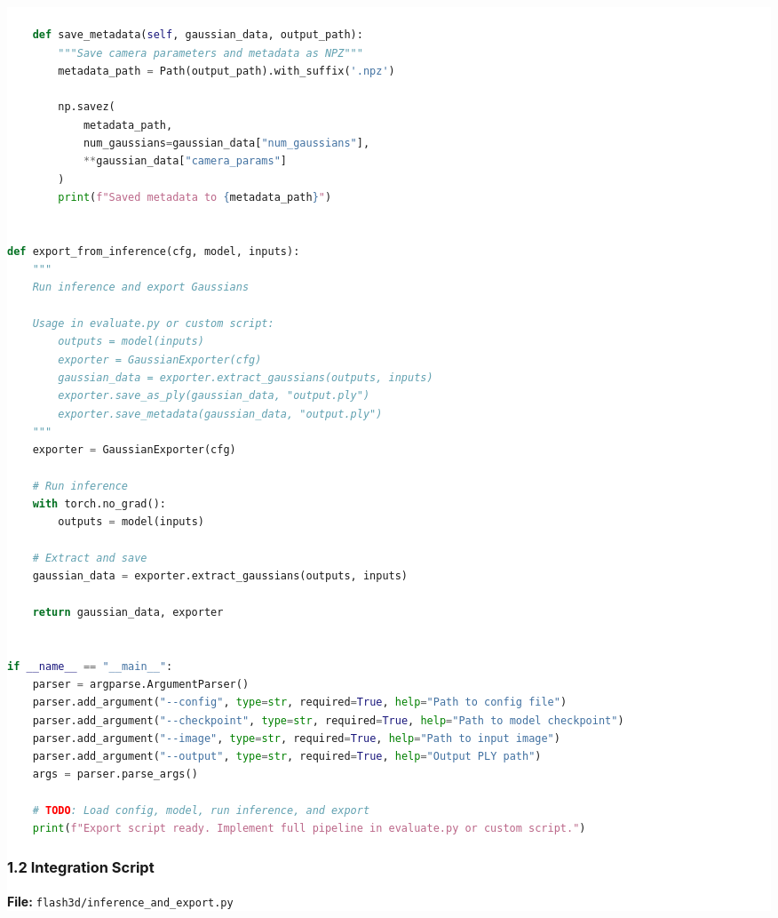 ```python

    def save_metadata(self, gaussian_data, output_path):
        """Save camera parameters and metadata as NPZ"""
        metadata_path = Path(output_path).with_suffix('.npz')

        np.savez(
            metadata_path,
            num_gaussians=gaussian_data["num_gaussians"],
            **gaussian_data["camera_params"]
        )
        print(f"Saved metadata to {metadata_path}")


def export_from_inference(cfg, model, inputs):
    """
    Run inference and export Gaussians

    Usage in evaluate.py or custom script:
        outputs = model(inputs)
        exporter = GaussianExporter(cfg)
        gaussian_data = exporter.extract_gaussians(outputs, inputs)
        exporter.save_as_ply(gaussian_data, "output.ply")
        exporter.save_metadata(gaussian_data, "output.ply")
    """
    exporter = GaussianExporter(cfg)

    # Run inference
    with torch.no_grad():
        outputs = model(inputs)

    # Extract and save
    gaussian_data = exporter.extract_gaussians(outputs, inputs)

    return gaussian_data, exporter


if __name__ == "__main__":
    parser = argparse.ArgumentParser()
    parser.add_argument("--config", type=str, required=True, help="Path to config file")
    parser.add_argument("--checkpoint", type=str, required=True, help="Path to model checkpoint")
    parser.add_argument("--image", type=str, required=True, help="Path to input image")
    parser.add_argument("--output", type=str, required=True, help="Output PLY path")
    args = parser.parse_args()

    # TODO: Load config, model, run inference, and export
    print(f"Export script ready. Implement full pipeline in evaluate.py or custom script.")
```

### 1.2 Integration Script

**File:** `flash3d/inference_and_export.py`
